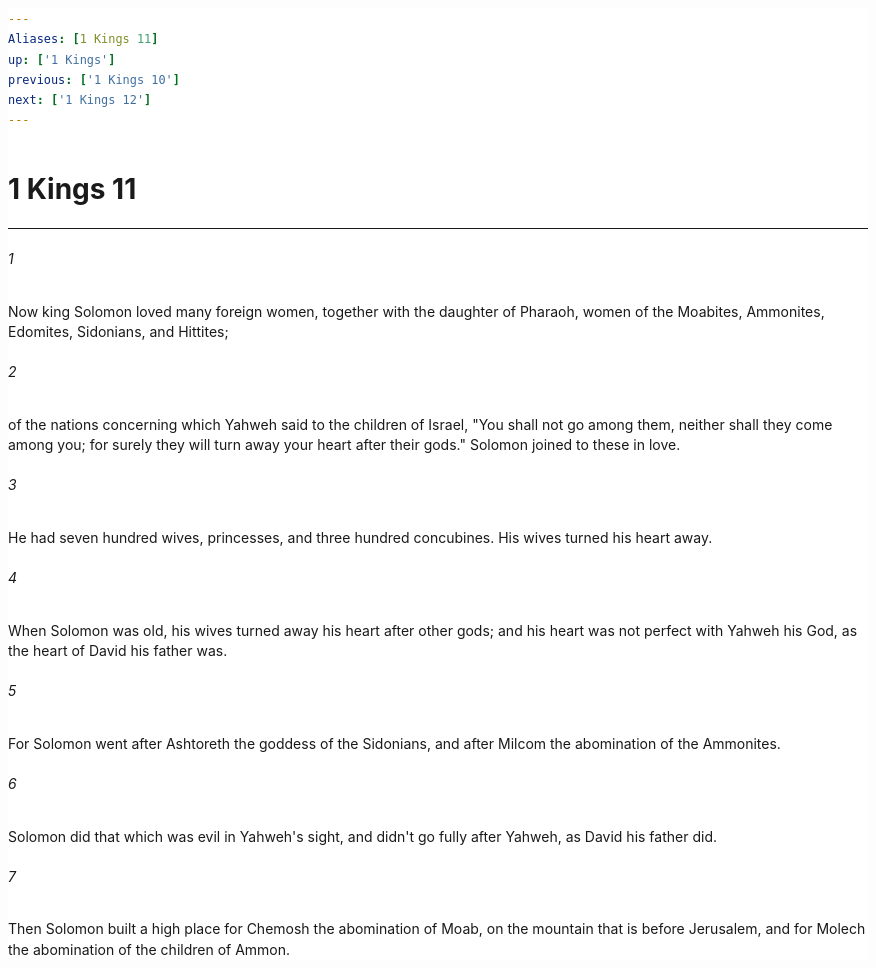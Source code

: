 ```yaml
---
Aliases: [1 Kings 11]
up: ['1 Kings']
previous: ['1 Kings 10']
next: ['1 Kings 12']
---
```

# 1 Kings 11
***





###### 1 

Now king Solomon loved many foreign women, together with the daughter of Pharaoh, women of the Moabites, Ammonites, Edomites, Sidonians, and Hittites; 



###### 2 

of the nations concerning which Yahweh said to the children of Israel, "You shall not go among them, neither shall they come among you; for surely they will turn away your heart after their gods." Solomon joined to these in love. 



###### 3 

He had seven hundred wives, princesses, and three hundred concubines. His wives turned his heart away. 



###### 4 

When Solomon was old, his wives turned away his heart after other gods; and his heart was not perfect with Yahweh his God, as the heart of David his father was. 



###### 5 

For Solomon went after Ashtoreth the goddess of the Sidonians, and after Milcom the abomination of the Ammonites. 



###### 6 

Solomon did that which was evil in Yahweh's sight, and didn't go fully after Yahweh, as David his father did. 



###### 7 

Then Solomon built a high place for Chemosh the abomination of Moab, on the mountain that is before Jerusalem, and for Molech the abomination of the children of Ammon. 

